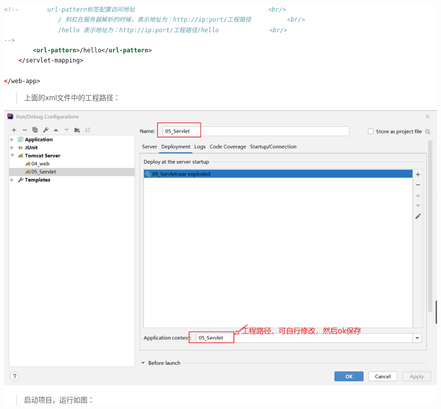 ```xml
<!--        url-pattern标签配置访问地址                                     <br/>
               / 斜杠在服务器解析的时候，表示地址为：http://ip:port/工程路径          <br/>
               /hello 表示地址为：http://ip:port/工程路径/hello              <br/>
-->
        <url-pattern>/hello</url-pattern>
    </servlet-mapping>
    
</web-app>
```

> 上面的xml文件中的工程路径：

![1601724626430](img/day05/02.png)

> 启动项目，运行如图：
